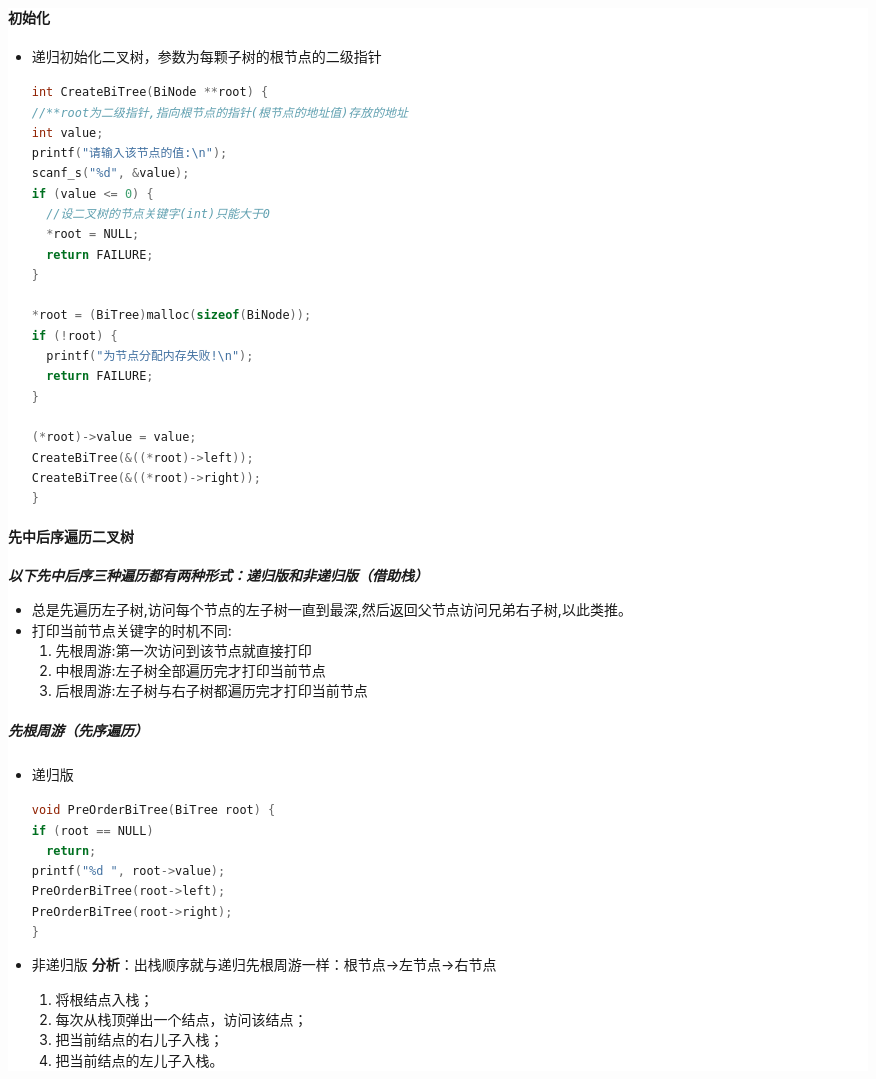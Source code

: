 #### 初始化

- 递归初始化二叉树，参数为每颗子树的根节点的二级指针

  ```c
  int CreateBiTree(BiNode **root) {
  //**root为二级指针,指向根节点的指针(根节点的地址值)存放的地址
  int value;
  printf("请输入该节点的值:\n");
  scanf_s("%d", &value);
  if (value <= 0) {
    //设二叉树的节点关键字(int)只能大于0
    *root = NULL;
    return FAILURE;
  }

  *root = (BiTree)malloc(sizeof(BiNode));
  if (!root) {
    printf("为节点分配内存失败!\n");
    return FAILURE;
  }

  (*root)->value = value;
  CreateBiTree(&((*root)->left));
  CreateBiTree(&((*root)->right));
  }
  ```

#### 先中后序遍历二叉树

***以下先中后序三种遍历都有两种形式：递归版和非递归版（借助栈）***

- 总是先遍历左子树,访问每个节点的左子树一直到最深,然后返回父节点访问兄弟右子树,以此类推。
- 打印当前节点关键字的时机不同:
  1. 先根周游:第一次访问到该节点就直接打印
  2. 中根周游:左子树全部遍历完才打印当前节点
  3. 后根周游:左子树与右子树都遍历完才打印当前节点

##### 先根周游（先序遍历）

- 递归版

  ```c
  void PreOrderBiTree(BiTree root) {
  if (root == NULL)
    return;
  printf("%d ", root->value);
  PreOrderBiTree(root->left);
  PreOrderBiTree(root->right);
  }
  ```

- 非递归版
  **分析**：出栈顺序就与递归先根周游一样：根节点->左节点->右节点
  1. 将根结点入栈；
  2. 每次从栈顶弹出一个结点，访问该结点；
  3. 把当前结点的右儿子入栈；
  4. 把当前结点的左儿子入栈。
